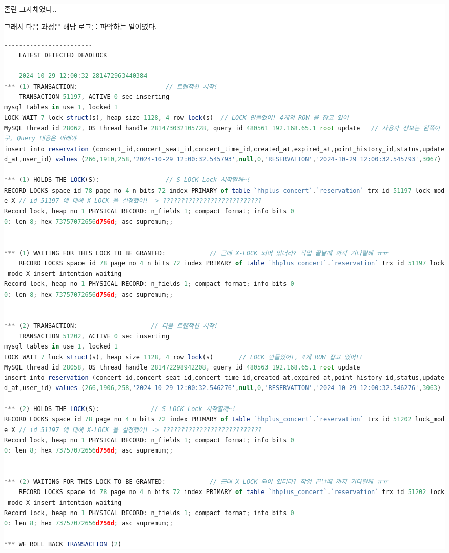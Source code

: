 
혼란 그자체였다..

그래서 다음 과정은 해당 로그를 파악하는 일이였다.

```javascript
------------------------
    LATEST DETECTED DEADLOCK
------------------------
    2024-10-29 12:00:32 281472963440384
*** (1) TRANSACTION:                        // 트랜잭션 시작!
    TRANSACTION 51197, ACTIVE 0 sec inserting
mysql tables in use 1, locked 1
LOCK WAIT 7 lock struct(s), heap size 1128, 4 row lock(s)  // LOCK 만들었어! 4개의 ROW 를 잡고 있어
MySQL thread id 28062, OS thread handle 281473032105728, query id 480561 192.168.65.1 root update   // 사용자 정보는 왼쪽이구, Query 내용은 아래야
insert into reservation (concert_id,concert_seat_id,concert_time_id,created_at,expired_at,point_history_id,status,updated_at,user_id) values (266,1910,258,'2024-10-29 12:00:32.545793',null,0,'RESERVATION','2024-10-29 12:00:32.545793',3067)
    
*** (1) HOLDS THE LOCK(S):                  // S-LOCK Lock 시작할께~!
RECORD LOCKS space id 78 page no 4 n bits 72 index PRIMARY of table `hhplus_concert`.`reservation` trx id 51197 lock_mode X // id 51197 에 대해 X-LOCK 을 설정했어! -> ???????????????????????????
Record lock, heap no 1 PHYSICAL RECORD: n_fields 1; compact format; info bits 0
0: len 8; hex 73757072656d756d; asc supremum;;


*** (1) WAITING FOR THIS LOCK TO BE GRANTED:            // 근데 X-LOCK 되어 있더라? 작업 끝날때 까지 기다릴께 ㅠㅠ
    RECORD LOCKS space id 78 page no 4 n bits 72 index PRIMARY of table `hhplus_concert`.`reservation` trx id 51197 lock_mode X insert intention waiting
Record lock, heap no 1 PHYSICAL RECORD: n_fields 1; compact format; info bits 0
0: len 8; hex 73757072656d756d; asc supremum;;


*** (2) TRANSACTION:                    // 다음 트랜잭션 시작!
    TRANSACTION 51202, ACTIVE 0 sec inserting
mysql tables in use 1, locked 1
LOCK WAIT 7 lock struct(s), heap size 1128, 4 row lock(s)       // LOCK 만들었어!, 4개 ROW 잡고 있어!!
MySQL thread id 28058, OS thread handle 281472298942208, query id 480563 192.168.65.1 root update
insert into reservation (concert_id,concert_seat_id,concert_time_id,created_at,expired_at,point_history_id,status,updated_at,user_id) values (266,1906,258,'2024-10-29 12:00:32.546276',null,0,'RESERVATION','2024-10-29 12:00:32.546276',3063)

*** (2) HOLDS THE LOCK(S):              // S-LOCK Lock 시작할께~!
RECORD LOCKS space id 78 page no 4 n bits 72 index PRIMARY of table `hhplus_concert`.`reservation` trx id 51202 lock_mode X // id 51197 에 대해 X-LOCK 을 설정했어! -> ???????????????????????????
Record lock, heap no 1 PHYSICAL RECORD: n_fields 1; compact format; info bits 0
0: len 8; hex 73757072656d756d; asc supremum;;


*** (2) WAITING FOR THIS LOCK TO BE GRANTED:            // 근데 X-LOCK 되어 있더라? 작업 끝날때 까지 기다릴께 ㅠㅠ
    RECORD LOCKS space id 78 page no 4 n bits 72 index PRIMARY of table `hhplus_concert`.`reservation` trx id 51202 lock_mode X insert intention waiting
Record lock, heap no 1 PHYSICAL RECORD: n_fields 1; compact format; info bits 0
0: len 8; hex 73757072656d756d; asc supremum;;

*** WE ROLL BACK TRANSACTION (2)

```
